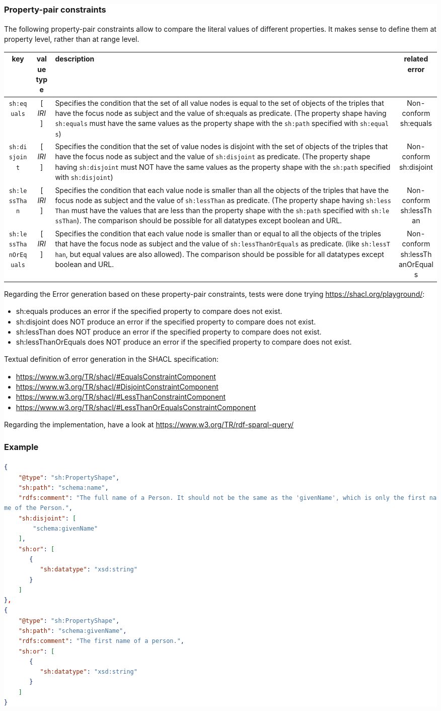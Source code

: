 ### Property-pair constraints

The following property-pair constraints allow to compare the literal values of different properties. It makes sense to define them at property level, rather than at range level.

| key | value type | description | related error |
| :---: | :---: | :--- | :---: |
| `sh:equals` | [ _IRI_ ] | Specifies the condition that the set of all value nodes is equal to the set of objects of the triples that have the focus node as subject and the value of sh:equals as predicate. (The property shape having `sh:equals` must have the same values as the property shape with the `sh:path` specified with `sh:equals`) | Non-conform sh:equals |
| `sh:disjoint` | [ _IRI_ ] | Specifies the condition that the set of value nodes is disjoint with the set of objects of the triples that have the focus node as subject and the value of `sh:disjoint` as predicate. (The property shape having `sh:disjoint` must NOT have the same values as the property shape with the `sh:path` specified with `sh:disjoint`) |Non-conform sh:disjoint |
| `sh:lessThan` | [ _IRI_ ] | Specifies the condition that each value node is smaller than all the objects of the triples that have the focus node as subject and the value of `sh:lessThan` as predicate. (The property shape having `sh:lessThan` must have the values that are less than the property shape with the `sh:path` specified with `sh:lessThan`). The comparison should be possible for all datatypes except boolean and URL. |Non-conform sh:lessThan |
| `sh:lessThanOrEquals` | [ _IRI_ ] | Specifies the condition that each value node is smaller than or equal to all the objects of the triples that have the focus node as subject and the value of `sh:lessThanOrEquals` as predicate. (like `sh:lessThan`, but equal values are also allowed). The comparison should be possible for all datatypes except boolean and URL. |Non-conform sh:lessThanOrEquals |


Regarding the Error generation based on these property-pair constraints, tests were done trying https://shacl.org/playground/:

* sh:equals produces an error if the specified property to compare does not exist.
* sh:disjoint does NOT produce an error if the specified property to compare does not exist.
* sh:lessThan does NOT produce an error if the specified property to compare does not exist.
* sh:lessThanOrEquals does NOT produce an error if the specified property to compare does not exist.

Textual definition of error generation in the SHACL specification:

* https://www.w3.org/TR/shacl/#EqualsConstraintComponent
* https://www.w3.org/TR/shacl/#DisjointConstraintComponent
* https://www.w3.org/TR/shacl/#LessThanConstraintComponent
* https://www.w3.org/TR/shacl/#LessThanOrEqualsConstraintComponent


Regarding the implementation, have a look at https://www.w3.org/TR/rdf-sparql-query/

### Example

```JSON
{
    "@type": "sh:PropertyShape",
    "sh:path": "schema:name",
    "rdfs:comment": "The full name of a Person. It should not be the same as the 'givenName', which is only the first name of the Person.",
    "sh:disjoint": [
        "schema:givenName"
    ],
    "sh:or": [
       {
          "sh:datatype": "xsd:string"       
       }
    ]
},
{
    "@type": "sh:PropertyShape",
    "sh:path": "schema:givenName",
    "rdfs:comment": "The first name of a person.",
    "sh:or": [
       {
          "sh:datatype": "xsd:string"       
       }
    ]
}
```
